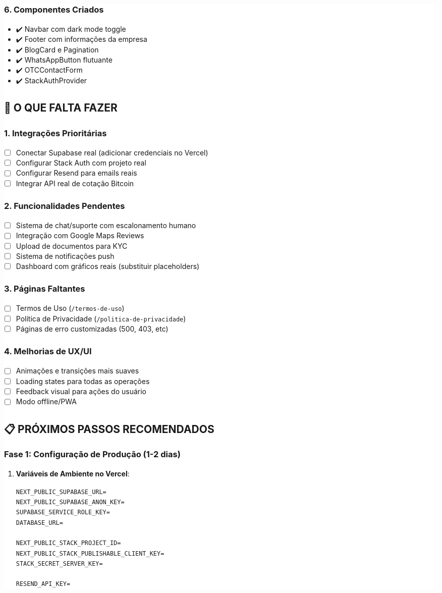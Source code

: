 ### 6. **Componentes Criados**
- ✔️ Navbar com dark mode toggle
- ✔️ Footer com informações da empresa
- ✔️ BlogCard e Pagination
- ✔️ WhatsAppButton flutuante
- ✔️ OTCContactForm
- ✔️ StackAuthProvider

## 🚧 O QUE FALTA FAZER

### 1. **Integrações Prioritárias**
- [ ] Conectar Supabase real (adicionar credenciais no Vercel)
- [ ] Configurar Stack Auth com projeto real
- [ ] Configurar Resend para emails reais
- [ ] Integrar API real de cotação Bitcoin

### 2. **Funcionalidades Pendentes**
- [ ] Sistema de chat/suporte com escalonamento humano
- [ ] Integração com Google Maps Reviews
- [ ] Upload de documentos para KYC
- [ ] Sistema de notificações push
- [ ] Dashboard com gráficos reais (substituir placeholders)

### 3. **Páginas Faltantes**
- [ ] Termos de Uso (`/termos-de-uso`)
- [ ] Política de Privacidade (`/politica-de-privacidade`)
- [ ] Páginas de erro customizadas (500, 403, etc)

### 4. **Melhorias de UX/UI**
- [ ] Animações e transições mais suaves
- [ ] Loading states para todas as operações
- [ ] Feedback visual para ações do usuário
- [ ] Modo offline/PWA

## 📋 PRÓXIMOS PASSOS RECOMENDADOS

### Fase 1: Configuração de Produção (1-2 dias)
1. **Variáveis de Ambiente no Vercel**:
   ```
   NEXT_PUBLIC_SUPABASE_URL=
   NEXT_PUBLIC_SUPABASE_ANON_KEY=
   SUPABASE_SERVICE_ROLE_KEY=
   DATABASE_URL=
   
   NEXT_PUBLIC_STACK_PROJECT_ID=
   NEXT_PUBLIC_STACK_PUBLISHABLE_CLIENT_KEY=
   STACK_SECRET_SERVER_KEY=
   
   RESEND_API_KEY=
   ```
